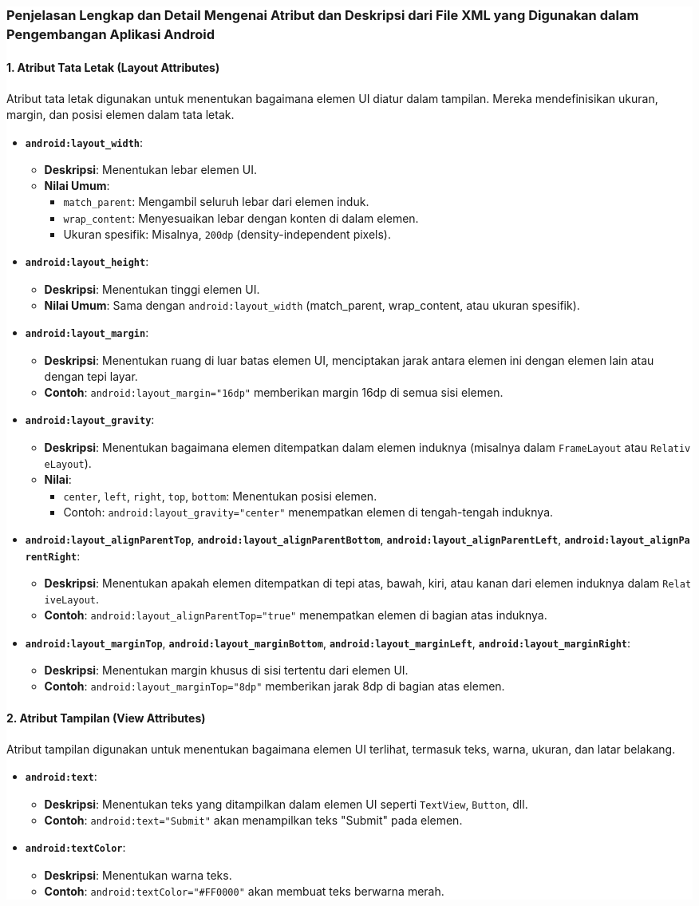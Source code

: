 ### Penjelasan Lengkap dan Detail Mengenai Atribut dan Deskripsi dari File XML yang Digunakan dalam Pengembangan Aplikasi Android

#### 1. **Atribut Tata Letak (Layout Attributes)**

Atribut tata letak digunakan untuk menentukan bagaimana elemen UI diatur dalam tampilan. Mereka mendefinisikan ukuran, margin, dan posisi elemen dalam tata letak.

- **`android:layout_width`**:
  - **Deskripsi**: Menentukan lebar elemen UI.
  - **Nilai Umum**:
    - `match_parent`: Mengambil seluruh lebar dari elemen induk.
    - `wrap_content`: Menyesuaikan lebar dengan konten di dalam elemen.
    - Ukuran spesifik: Misalnya, `200dp` (density-independent pixels).
  
- **`android:layout_height`**:
  - **Deskripsi**: Menentukan tinggi elemen UI.
  - **Nilai Umum**: Sama dengan `android:layout_width` (match_parent, wrap_content, atau ukuran spesifik).

- **`android:layout_margin`**:
  - **Deskripsi**: Menentukan ruang di luar batas elemen UI, menciptakan jarak antara elemen ini dengan elemen lain atau dengan tepi layar.
  - **Contoh**: `android:layout_margin="16dp"` memberikan margin 16dp di semua sisi elemen.

- **`android:layout_gravity`**:
  - **Deskripsi**: Menentukan bagaimana elemen ditempatkan dalam elemen induknya (misalnya dalam `FrameLayout` atau `RelativeLayout`).
  - **Nilai**:
    - `center`, `left`, `right`, `top`, `bottom`: Menentukan posisi elemen.
    - Contoh: `android:layout_gravity="center"` menempatkan elemen di tengah-tengah induknya.

- **`android:layout_alignParentTop`**, **`android:layout_alignParentBottom`**, **`android:layout_alignParentLeft`**, **`android:layout_alignParentRight`**:
  - **Deskripsi**: Menentukan apakah elemen ditempatkan di tepi atas, bawah, kiri, atau kanan dari elemen induknya dalam `RelativeLayout`.
  - **Contoh**: `android:layout_alignParentTop="true"` menempatkan elemen di bagian atas induknya.

- **`android:layout_marginTop`**, **`android:layout_marginBottom`**, **`android:layout_marginLeft`**, **`android:layout_marginRight`**:
  - **Deskripsi**: Menentukan margin khusus di sisi tertentu dari elemen UI.
  - **Contoh**: `android:layout_marginTop="8dp"` memberikan jarak 8dp di bagian atas elemen.

#### 2. **Atribut Tampilan (View Attributes)**

Atribut tampilan digunakan untuk menentukan bagaimana elemen UI terlihat, termasuk teks, warna, ukuran, dan latar belakang.

- **`android:text`**:
  - **Deskripsi**: Menentukan teks yang ditampilkan dalam elemen UI seperti `TextView`, `Button`, dll.
  - **Contoh**: `android:text="Submit"` akan menampilkan teks "Submit" pada elemen.

- **`android:textColor`**:
  - **Deskripsi**: Menentukan warna teks.
  - **Contoh**: `android:textColor="#FF0000"` akan membuat teks berwarna merah.
